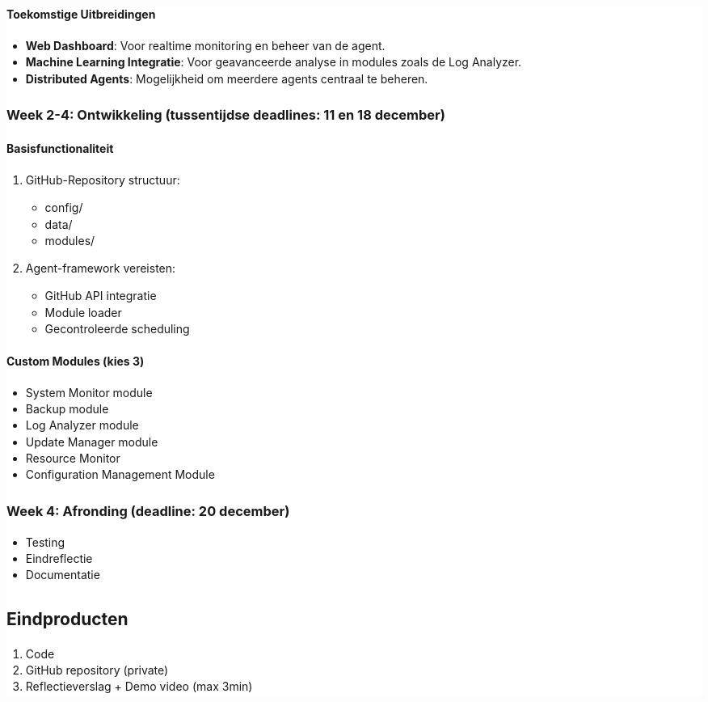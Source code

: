 #### **Toekomstige Uitbreidingen**

  - **Web Dashboard**: Voor realtime monitoring en beheer van de agent.
  - **Machine Learning Integratie**: Voor geavanceerde analyse in modules zoals de Log Analyzer.
  - **Distributed Agents**: Mogelijkheid om meerdere agents centraal te beheren.

### Week 2-4: Ontwikkeling (tussentijdse deadlines: 11 en 18 december)

#### Basisfunctionaliteit

1. GitHub-Repository structuur:

   - config/
   - data/
   - modules/

2. Agent-framework vereisten:
   - GitHub API integratie
   - Module loader
   - Gecontroleerde scheduling

#### Custom Modules (kies 3)

- System Monitor module
- Backup module
- Log Analyzer module
- Update Manager module
- Resource Monitor
- Configuration Management Module

### Week 4: Afronding (deadline: 20 december)

- Testing
- Eindreflectie
- Documentatie

## Eindproducten

1. Code
2. GitHub repository (private)
3. Reflectieverslag + Demo video (max 3min)
